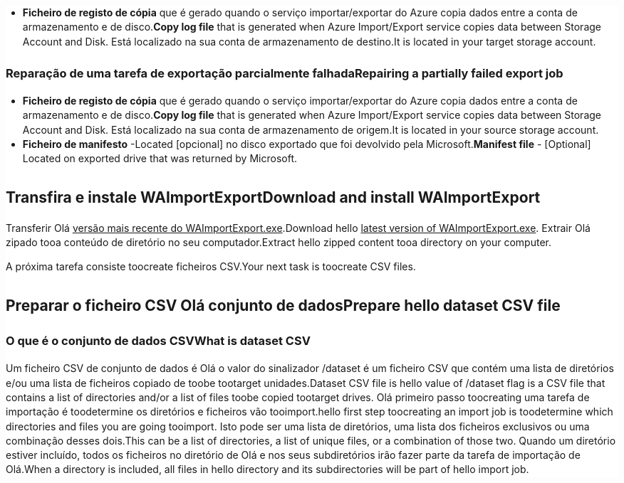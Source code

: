 - <span data-ttu-id="e59cf-123">**Ficheiro de registo de cópia** que é gerado quando o serviço importar/exportar do Azure copia dados entre a conta de armazenamento e de disco.</span><span class="sxs-lookup"><span data-stu-id="e59cf-123">**Copy log file** that is generated when Azure Import/Export service copies data between Storage Account and Disk.</span></span> <span data-ttu-id="e59cf-124">Está localizado na sua conta de armazenamento de destino.</span><span class="sxs-lookup"><span data-stu-id="e59cf-124">It is located in your target storage account.</span></span>

### <a name="repairing-a-partially-failed-export-job"></a><span data-ttu-id="e59cf-125">Reparação de uma tarefa de exportação parcialmente falhada</span><span class="sxs-lookup"><span data-stu-id="e59cf-125">Repairing a partially failed export job</span></span>

- <span data-ttu-id="e59cf-126">**Ficheiro de registo de cópia** que é gerado quando o serviço importar/exportar do Azure copia dados entre a conta de armazenamento e de disco.</span><span class="sxs-lookup"><span data-stu-id="e59cf-126">**Copy log file** that is generated when Azure Import/Export service copies data between Storage Account and Disk.</span></span> <span data-ttu-id="e59cf-127">Está localizado na sua conta de armazenamento de origem.</span><span class="sxs-lookup"><span data-stu-id="e59cf-127">It is located in your source storage account.</span></span>
- <span data-ttu-id="e59cf-128">**Ficheiro de manifesto** -Located [opcional] no disco exportado que foi devolvido pela Microsoft.</span><span class="sxs-lookup"><span data-stu-id="e59cf-128">**Manifest file** - [Optional] Located on exported drive that was returned by Microsoft.</span></span>

## <a name="download-and-install-waimportexport"></a><span data-ttu-id="e59cf-129">Transfira e instale WAImportExport</span><span class="sxs-lookup"><span data-stu-id="e59cf-129">Download and install WAImportExport</span></span>

<span data-ttu-id="e59cf-130">Transferir Olá [versão mais recente do WAImportExport.exe](https://www.microsoft.com/download/details.aspx?id=55280).</span><span class="sxs-lookup"><span data-stu-id="e59cf-130">Download hello [latest version of WAImportExport.exe](https://www.microsoft.com/download/details.aspx?id=55280).</span></span> <span data-ttu-id="e59cf-131">Extrair Olá zipado tooa conteúdo de diretório no seu computador.</span><span class="sxs-lookup"><span data-stu-id="e59cf-131">Extract hello zipped content tooa directory on your computer.</span></span>

<span data-ttu-id="e59cf-132">A próxima tarefa consiste toocreate ficheiros CSV.</span><span class="sxs-lookup"><span data-stu-id="e59cf-132">Your next task is toocreate CSV files.</span></span>

## <a name="prepare-hello-dataset-csv-file"></a><span data-ttu-id="e59cf-133">Preparar o ficheiro CSV Olá conjunto de dados</span><span class="sxs-lookup"><span data-stu-id="e59cf-133">Prepare hello dataset CSV file</span></span>

### <a name="what-is-dataset-csv"></a><span data-ttu-id="e59cf-134">O que é o conjunto de dados CSV</span><span class="sxs-lookup"><span data-stu-id="e59cf-134">What is dataset CSV</span></span>

<span data-ttu-id="e59cf-135">Um ficheiro CSV de conjunto de dados é Olá o valor do sinalizador /dataset é um ficheiro CSV que contém uma lista de diretórios e/ou uma lista de ficheiros copiado de toobe tootarget unidades.</span><span class="sxs-lookup"><span data-stu-id="e59cf-135">Dataset CSV file is hello value of /dataset flag is a CSV file that contains a list of directories and/or a list of files toobe copied tootarget drives.</span></span> <span data-ttu-id="e59cf-136">Olá primeiro passo toocreating uma tarefa de importação é toodetermine os diretórios e ficheiros vão tooimport.</span><span class="sxs-lookup"><span data-stu-id="e59cf-136">hello first step toocreating an import job is toodetermine which directories and files you are going tooimport.</span></span> <span data-ttu-id="e59cf-137">Isto pode ser uma lista de diretórios, uma lista dos ficheiros exclusivos ou uma combinação desses dois.</span><span class="sxs-lookup"><span data-stu-id="e59cf-137">This can be a list of directories, a list of unique files, or a combination of those two.</span></span> <span data-ttu-id="e59cf-138">Quando um diretório estiver incluído, todos os ficheiros no diretório de Olá e nos seus subdiretórios irão fazer parte da tarefa de importação de Olá.</span><span class="sxs-lookup"><span data-stu-id="e59cf-138">When a directory is included, all files in hello directory and its subdirectories will be part of hello import job.</span></span>
